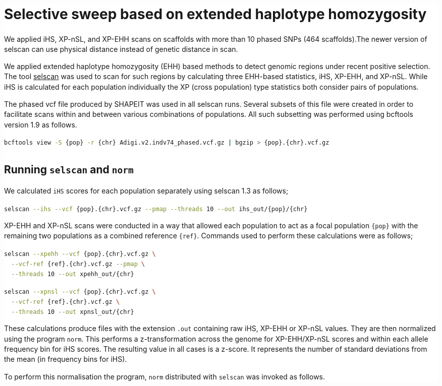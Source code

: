 Selective sweep based on extended haplotype homozygosity
================

We applied iHS, XP-nSL, and XP-EHH scans on scaffolds with more than 10
phased SNPs (464 scaffolds).The newer version of selscan can use
physical distance instead of genetic distance in scan.

We applied extended haplotype homozygosity (EHH) based methods to detect
genomic regions under recent positive selection. The tool
[selscan](https://github.com/szpiech/selscan) was used to scan for such
regions by calculating three EHH-based statistics, iHS, XP-EHH, and
XP-nSL. While iHS is calculated for each population individually the XP
(cross population) type statistics both consider pairs of populations.

The phased vcf file produced by SHAPEIT was used in all selscan runs.
Several subsets of this file were created in order to facilitate scans
within and between various combinations of populations. All such
subsetting was performed using bcftools version 1.9 as follows.

``` bash
bcftools view -S {pop} -r {chr} Adigi.v2.indv74_phased.vcf.gz | bgzip > {pop}.{chr}.vcf.gz
```

## Running `selscan` and `norm`

We calculated `iHS` scores for each population separately using selscan
1.3 as follows;

``` bash
selscan --ihs --vcf {pop}.{chr}.vcf.gz --pmap --threads 10 --out ihs_out/{pop}/{chr}
```

XP-EHH and XP-nSL scans were conducted in a way that allowed each
population to act as a focal population `{pop}` with the remaining two
populations as a combined reference `{ref}`. Commands used to perform
these calculations were as follows;

``` bash
selscan --xpehh --vcf {pop}.{chr}.vcf.gz \
  --vcf-ref {ref}.{chr}.vcf.gz --pmap \
  --threads 10 --out xpehh_out/{chr}
```

``` bash
selscan --xpnsl --vcf {pop}.{chr}.vcf.gz \
  --vcf-ref {ref}.{chr}.vcf.gz \
  --threads 10 --out xpnsl_out/{chr}
```

These calculations produce files with the extension `.out` containing
raw iHS, XP-EHH or XP-nSL values. They are then normalized using the
program `norm`. This performs a z-transformation across the genome for
XP-EHH/XP-nSL scores and within each allele frequency bin for iHS
scores. The resulting value in all cases is a z-score. It represents the
number of standard deviations from the mean (in frequency bins for iHS).

To perform this normalisation the program, `norm` distributed with
`selscan` was invoked as follows.
